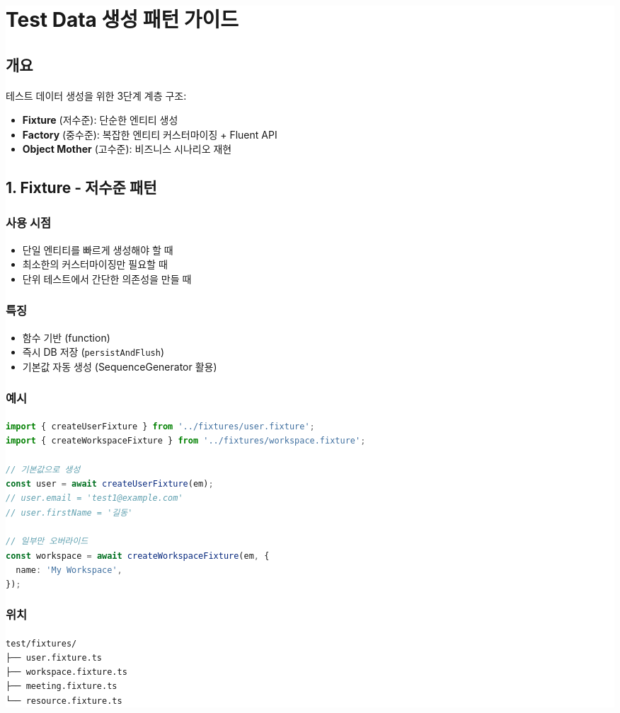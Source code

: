 # Test Data 생성 패턴 가이드

## 개요

테스트 데이터 생성을 위한 3단계 계층 구조:

- **Fixture** (저수준): 단순한 엔티티 생성
- **Factory** (중수준): 복잡한 엔티티 커스터마이징 + Fluent API
- **Object Mother** (고수준): 비즈니스 시나리오 재현

## 1. Fixture - 저수준 패턴

### 사용 시점

- 단일 엔티티를 빠르게 생성해야 할 때
- 최소한의 커스터마이징만 필요할 때
- 단위 테스트에서 간단한 의존성을 만들 때

### 특징

- 함수 기반 (function)
- 즉시 DB 저장 (`persistAndFlush`)
- 기본값 자동 생성 (SequenceGenerator 활용)

### 예시

```typescript
import { createUserFixture } from '../fixtures/user.fixture';
import { createWorkspaceFixture } from '../fixtures/workspace.fixture';

// 기본값으로 생성
const user = await createUserFixture(em);
// user.email = 'test1@example.com'
// user.firstName = '길동'

// 일부만 오버라이드
const workspace = await createWorkspaceFixture(em, {
  name: 'My Workspace',
});
```

### 위치

```
test/fixtures/
├── user.fixture.ts
├── workspace.fixture.ts
├── meeting.fixture.ts
└── resource.fixture.ts
```
